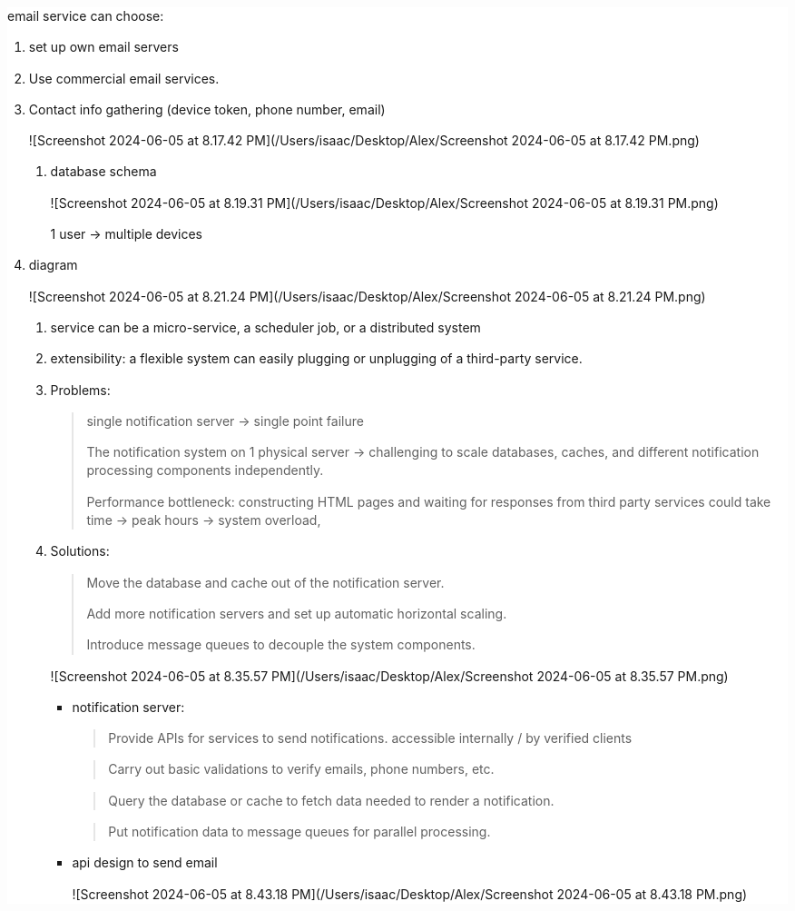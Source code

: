    email service can choose: 

   1. set up own email servers
   2. Use commercial email services. 



5. Contact info gathering (device token, phone number, email)

   ![Screenshot 2024-06-05 at 8.17.42 PM](/Users/isaac/Desktop/Alex/Screenshot 2024-06-05 at 8.17.42 PM.png)

   1. database schema

      ![Screenshot 2024-06-05 at 8.19.31 PM](/Users/isaac/Desktop/Alex/Screenshot 2024-06-05 at 8.19.31 PM.png)

      1 user -> multiple devices

6. diagram

   ![Screenshot 2024-06-05 at 8.21.24 PM](/Users/isaac/Desktop/Alex/Screenshot 2024-06-05 at 8.21.24 PM.png)

   1. service can be a micro-service, a scheduler job, or a distributed system

   2. extensibility: a flexible system can easily plugging or unplugging of a third-party service.

   3. Problems:

      > single notification server -> single point failure
      >
      > The notification system on 1 physical server ->  challenging to scale databases, caches, and different notification processing components independently.
      >
      > Performance bottleneck: constructing HTML pages and waiting for responses from third party services could take time -> peak hours -> system overload,

   4. Solutions:

      > Move the database and cache out of the notification server.
      >
      > Add more notification servers and set up automatic horizontal scaling.
      >
      > Introduce message queues to decouple the system components.

      ![Screenshot 2024-06-05 at 8.35.57 PM](/Users/isaac/Desktop/Alex/Screenshot 2024-06-05 at 8.35.57 PM.png)

      * notification server:

        >  Provide APIs for services to send notifications. accessible internally / by verified clients

        > Carry out basic validations to verify emails, phone numbers, etc.

        > Query the database or cache to fetch data needed to render a notification.

        > Put notification data to message queues for parallel processing.

      * api design to send email

        ![Screenshot 2024-06-05 at 8.43.18 PM](/Users/isaac/Desktop/Alex/Screenshot 2024-06-05 at 8.43.18 PM.png)
